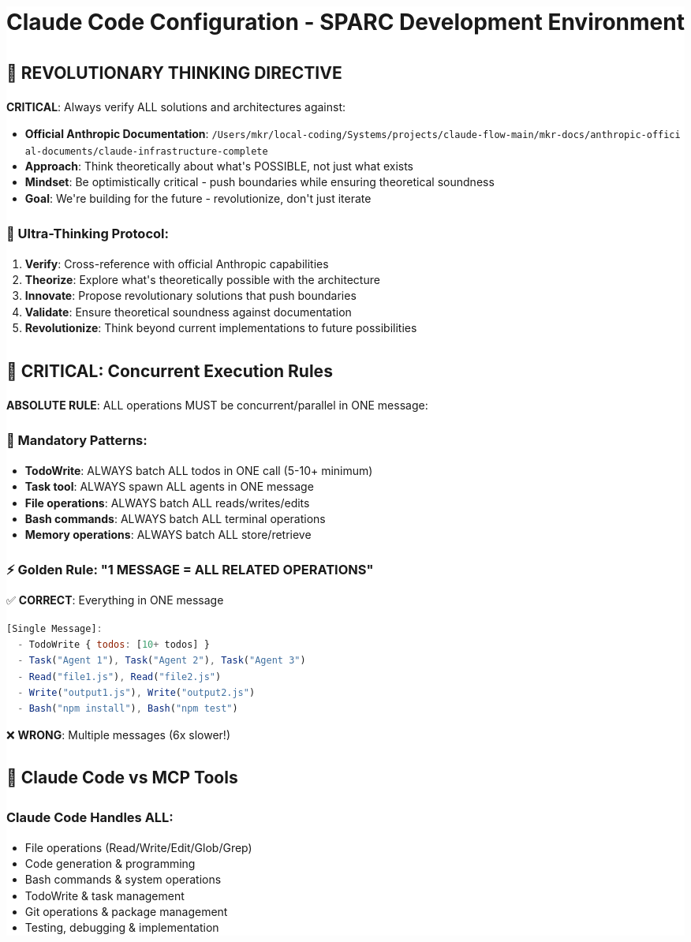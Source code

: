 # Claude Code Configuration - SPARC Development Environment

## 🚀 REVOLUTIONARY THINKING DIRECTIVE

**CRITICAL**: Always verify ALL solutions and architectures against:
- **Official Anthropic Documentation**: `/Users/mkr/local-coding/Systems/projects/claude-flow-main/mkr-docs/anthropic-official-documents/claude-infrastructure-complete`
- **Approach**: Think theoretically about what's POSSIBLE, not just what exists
- **Mindset**: Be optimistically critical - push boundaries while ensuring theoretical soundness
- **Goal**: We're building for the future - revolutionize, don't just iterate

### 🧠 Ultra-Thinking Protocol:
1. **Verify**: Cross-reference with official Anthropic capabilities
2. **Theorize**: Explore what's theoretically possible with the architecture
3. **Innovate**: Propose revolutionary solutions that push boundaries
4. **Validate**: Ensure theoretical soundness against documentation
5. **Revolutionize**: Think beyond current implementations to future possibilities

## 🚨 CRITICAL: Concurrent Execution Rules

**ABSOLUTE RULE**: ALL operations MUST be concurrent/parallel in ONE message:

### 🔴 Mandatory Patterns:
- **TodoWrite**: ALWAYS batch ALL todos in ONE call (5-10+ minimum)
- **Task tool**: ALWAYS spawn ALL agents in ONE message
- **File operations**: ALWAYS batch ALL reads/writes/edits
- **Bash commands**: ALWAYS batch ALL terminal operations
- **Memory operations**: ALWAYS batch ALL store/retrieve

### ⚡ Golden Rule: "1 MESSAGE = ALL RELATED OPERATIONS"

✅ **CORRECT**: Everything in ONE message
```javascript
[Single Message]:
  - TodoWrite { todos: [10+ todos] }
  - Task("Agent 1"), Task("Agent 2"), Task("Agent 3")
  - Read("file1.js"), Read("file2.js")
  - Write("output1.js"), Write("output2.js")
  - Bash("npm install"), Bash("npm test")
```

❌ **WRONG**: Multiple messages (6x slower!)

## 🎯 Claude Code vs MCP Tools

### Claude Code Handles ALL:
- File operations (Read/Write/Edit/Glob/Grep)
- Code generation & programming
- Bash commands & system operations
- TodoWrite & task management
- Git operations & package management
- Testing, debugging & implementation
